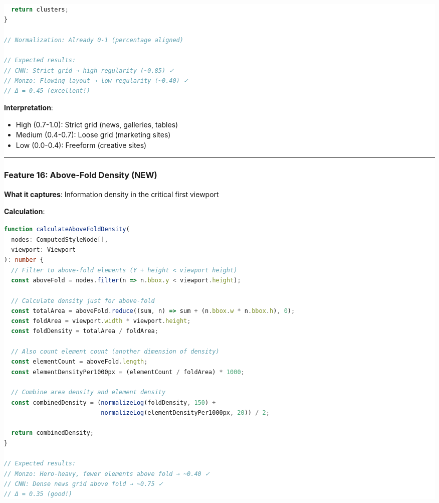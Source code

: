 ```typescript
  return clusters;
}

// Normalization: Already 0-1 (percentage aligned)

// Expected results:
// CNN: Strict grid → high regularity (~0.85) ✓
// Monzo: Flowing layout → low regularity (~0.40) ✓
// Δ = 0.45 (excellent!)
```

**Interpretation**:
- High (0.7-1.0): Strict grid (news, galleries, tables)
- Medium (0.4-0.7): Loose grid (marketing sites)
- Low (0.0-0.4): Freeform (creative sites)

---

### Feature 16: Above-Fold Density (NEW)

**What it captures**: Information density in the critical first viewport

**Calculation**:
```typescript
function calculateAboveFoldDensity(
  nodes: ComputedStyleNode[],
  viewport: Viewport
): number {
  // Filter to above-fold elements (Y + height < viewport height)
  const aboveFold = nodes.filter(n => n.bbox.y < viewport.height);

  // Calculate density just for above-fold
  const totalArea = aboveFold.reduce((sum, n) => sum + (n.bbox.w * n.bbox.h), 0);
  const foldArea = viewport.width * viewport.height;
  const foldDensity = totalArea / foldArea;

  // Also count element count (another dimension of density)
  const elementCount = aboveFold.length;
  const elementDensityPer1000px = (elementCount / foldArea) * 1000;

  // Combine area density and element density
  const combinedDensity = (normalizeLog(foldDensity, 150) +
                           normalizeLog(elementDensityPer1000px, 20)) / 2;

  return combinedDensity;
}

// Expected results:
// Monzo: Hero-heavy, fewer elements above fold → ~0.40 ✓
// CNN: Dense news grid above fold → ~0.75 ✓
// Δ = 0.35 (good!)
```
